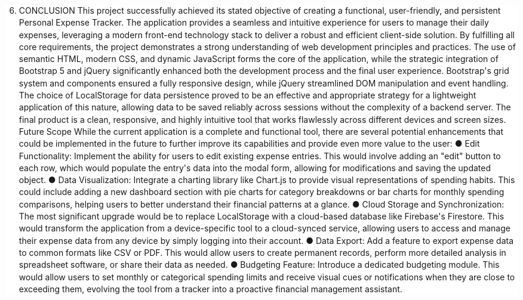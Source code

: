   
 

6. CONCLUSION
This project successfully achieved its stated objective of creating a functional, user-friendly, and persistent Personal Expense Tracker. The application provides a seamless and intuitive experience for users to manage their daily expenses, leveraging a modern front-end technology stack to deliver a robust and efficient client-side solution. By fulfilling all core requirements, the project demonstrates a strong understanding of web development principles and practices.
The use of semantic HTML, modern CSS, and dynamic JavaScript forms the core of the application, while the strategic integration of Bootstrap 5 and jQuery significantly enhanced both the development process and the final user experience. Bootstrap's grid system and components ensured a fully responsive design, while jQuery streamlined DOM manipulation and event handling. The choice of LocalStorage for data persistence proved to be an effective and appropriate strategy for a lightweight application of this nature, allowing data to be saved reliably across sessions without the complexity of a backend server. The final product is a clean, responsive, and highly intuitive tool that works flawlessly across different devices and screen sizes.
Future Scope
While the current application is a complete and functional tool, there are several potential enhancements that could be implemented in the future to further improve its capabilities and provide even more value to the user:
●	Edit Functionality: Implement the ability for users to edit existing expense entries. This would involve adding an "edit" button to each row, which would populate the entry's data into the modal form, allowing for modifications and saving the updated object.
●	Data Visualization: Integrate a charting library like Chart.js to provide visual representations of spending habits. This could include adding a new dashboard section with pie charts for category breakdowns or bar charts for monthly spending comparisons, helping users to better understand their financial patterns at a glance.
●	Cloud Storage and Synchronization: The most significant upgrade would be to replace LocalStorage with a cloud-based database like Firebase's Firestore. This would transform the application from a device-specific tool to a cloud-synced service, allowing users to access and manage their expense data from any device by simply logging into their account.
●	Data Export: Add a feature to export expense data to common formats like CSV or PDF. This would allow users to create permanent records, perform more detailed analysis in spreadsheet software, or share their data as needed.
●	Budgeting Feature: Introduce a dedicated budgeting module. This would allow users to set monthly or categorical spending limits and receive visual cues or notifications when they are close to exceeding them, evolving the tool from a tracker into a proactive financial management assistant.
